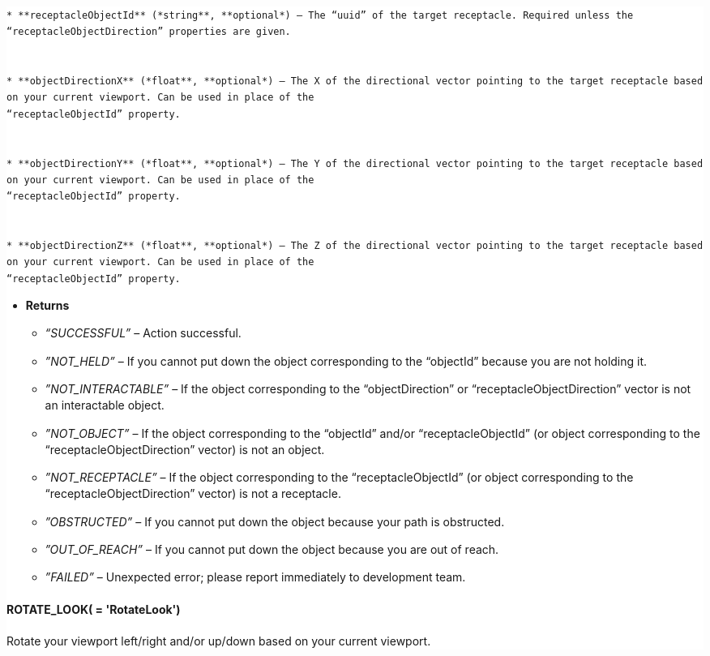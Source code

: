 
    * **receptacleObjectId** (*string**, **optional*) – The “uuid” of the target receptacle. Required unless the
    “receptacleObjectDirection” properties are given.


    * **objectDirectionX** (*float**, **optional*) – The X of the directional vector pointing to the target receptacle based
    on your current viewport. Can be used in place of the
    “receptacleObjectId” property.


    * **objectDirectionY** (*float**, **optional*) – The Y of the directional vector pointing to the target receptacle based
    on your current viewport. Can be used in place of the
    “receptacleObjectId” property.


    * **objectDirectionZ** (*float**, **optional*) – The Z of the directional vector pointing to the target receptacle based
    on your current viewport. Can be used in place of the
    “receptacleObjectId” property.



* **Returns**

    
    * *“SUCCESSFUL”* – Action successful.


    * *”NOT_HELD”* – If you cannot put down the object corresponding to the “objectId”
    because you are not holding it.


    * *”NOT_INTERACTABLE”* – If the object corresponding to the “objectDirection” or
    “receptacleObjectDirection” vector is not an interactable object.


    * *”NOT_OBJECT”* – If the object corresponding to the “objectId” and/or
    “receptacleObjectId” (or object corresponding to the
    “receptacleObjectDirection” vector) is not an object.


    * *”NOT_RECEPTACLE”* – If the object corresponding to the “receptacleObjectId” (or object
    corresponding to the “receptacleObjectDirection” vector) is not a
    receptacle.


    * *”OBSTRUCTED”* – If you cannot put down the object because your path is obstructed.


    * *”OUT_OF_REACH”* – If you cannot put down the object because you are out of reach.


    * *”FAILED”* – Unexpected error; please report immediately to development team.




#### ROTATE_LOOK( = 'RotateLook')
Rotate your viewport left/right and/or up/down based on your current
viewport.

